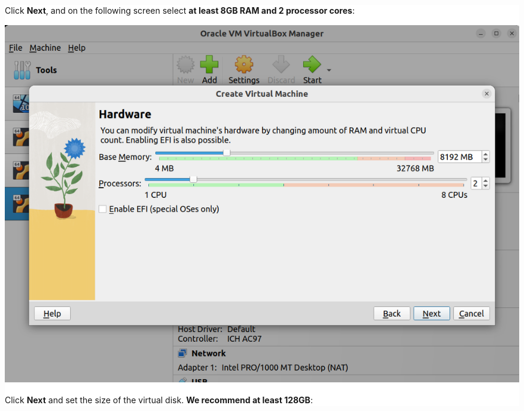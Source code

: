 Click **Next**, and on the following screen select **at least 8GB RAM and 2 processor cores**:

![VM_Install_2.png](attachments/VM_Install_2.png)

Click **Next** and set the size of the virtual disk. **We recommend at least 128GB**:
